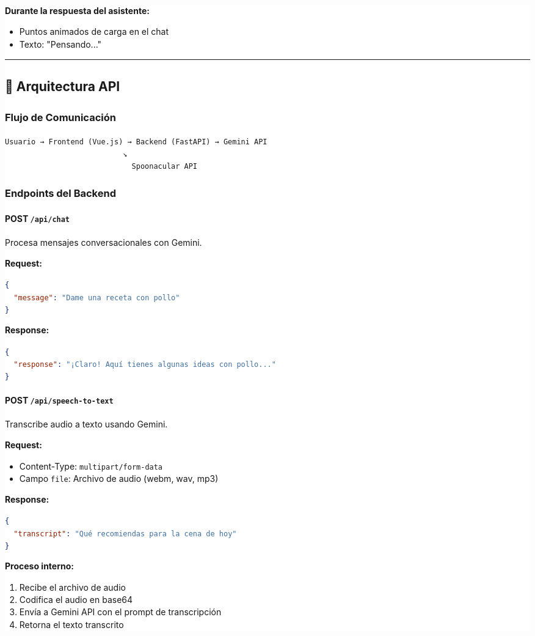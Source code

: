 **Durante la respuesta del asistente:**
- Puntos animados de carga en el chat
- Texto: "Pensando..."

---

## 🔌 Arquitectura API

### Flujo de Comunicación

```
Usuario → Frontend (Vue.js) → Backend (FastAPI) → Gemini API
                           ↘
                             Spoonacular API
```

### Endpoints del Backend

#### POST `/api/chat`
Procesa mensajes conversacionales con Gemini.

**Request:**
```json
{
  "message": "Dame una receta con pollo"
}
```

**Response:**
```json
{
  "response": "¡Claro! Aquí tienes algunas ideas con pollo..."
}
```

#### POST `/api/speech-to-text`
Transcribe audio a texto usando Gemini.

**Request:**
- Content-Type: `multipart/form-data`
- Campo `file`: Archivo de audio (webm, wav, mp3)

**Response:**
```json
{
  "transcript": "Qué recomiendas para la cena de hoy"
}
```

**Proceso interno:**
1. Recibe el archivo de audio
2. Codifica el audio en base64
3. Envía a Gemini API con el prompt de transcripción
4. Retorna el texto transcrito

